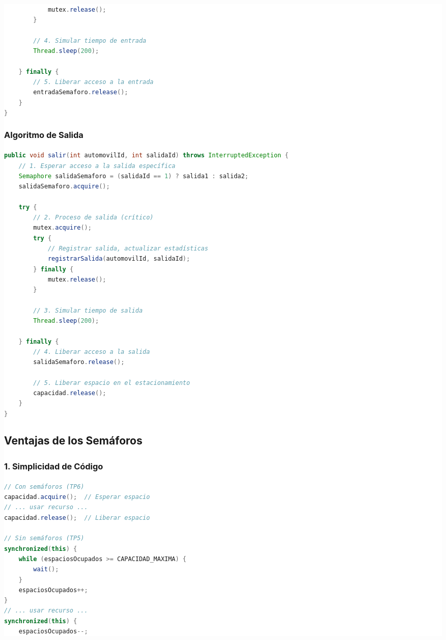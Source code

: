 ```java
            mutex.release();
        }
        
        // 4. Simular tiempo de entrada
        Thread.sleep(200);
        
    } finally {
        // 5. Liberar acceso a la entrada
        entradaSemaforo.release();
    }
}
```

### Algoritmo de Salida

```java
public void salir(int automovilId, int salidaId) throws InterruptedException {
    // 1. Esperar acceso a la salida específica
    Semaphore salidaSemaforo = (salidaId == 1) ? salida1 : salida2;
    salidaSemaforo.acquire();
    
    try {
        // 2. Proceso de salida (crítico)
        mutex.acquire();
        try {
            // Registrar salida, actualizar estadísticas
            registrarSalida(automovilId, salidaId);
        } finally {
            mutex.release();
        }
        
        // 3. Simular tiempo de salida
        Thread.sleep(200);
        
    } finally {
        // 4. Liberar acceso a la salida
        salidaSemaforo.release();
        
        // 5. Liberar espacio en el estacionamiento
        capacidad.release();
    }
}
```

## Ventajas de los Semáforos

### 1. Simplicidad de Código
```java
// Con semáforos (TP6)
capacidad.acquire();  // Esperar espacio
// ... usar recurso ...
capacidad.release();  // Liberar espacio

// Sin semáforos (TP5)
synchronized(this) {
    while (espaciosOcupados >= CAPACIDAD_MAXIMA) {
        wait();
    }
    espaciosOcupados++;
}
// ... usar recurso ...
synchronized(this) {
    espaciosOcupados--;
```